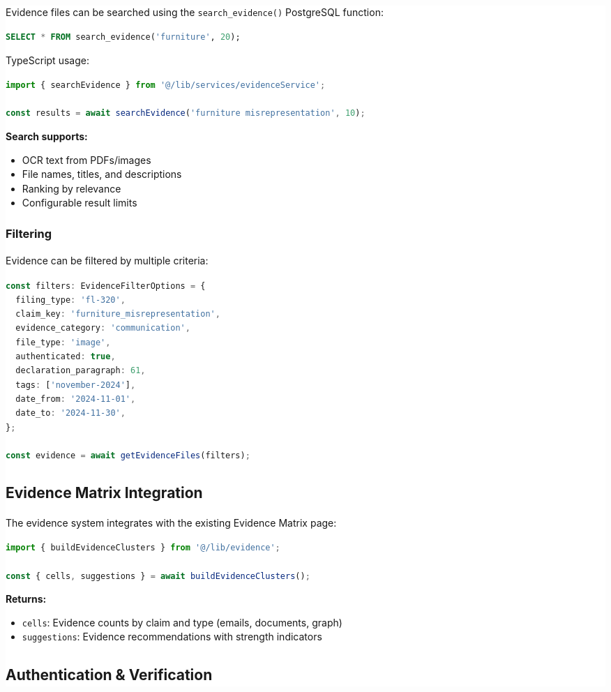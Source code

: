 Evidence files can be searched using the `search_evidence()` PostgreSQL function:

```sql
SELECT * FROM search_evidence('furniture', 20);
```

TypeScript usage:
```typescript
import { searchEvidence } from '@/lib/services/evidenceService';

const results = await searchEvidence('furniture misrepresentation', 10);
```

**Search supports:**
- OCR text from PDFs/images
- File names, titles, and descriptions
- Ranking by relevance
- Configurable result limits

### Filtering

Evidence can be filtered by multiple criteria:

```typescript
const filters: EvidenceFilterOptions = {
  filing_type: 'fl-320',
  claim_key: 'furniture_misrepresentation',
  evidence_category: 'communication',
  file_type: 'image',
  authenticated: true,
  declaration_paragraph: 61,
  tags: ['november-2024'],
  date_from: '2024-11-01',
  date_to: '2024-11-30',
};

const evidence = await getEvidenceFiles(filters);
```

## Evidence Matrix Integration

The evidence system integrates with the existing Evidence Matrix page:

```typescript
import { buildEvidenceClusters } from '@/lib/evidence';

const { cells, suggestions } = await buildEvidenceClusters();
```

**Returns:**
- `cells`: Evidence counts by claim and type (emails, documents, graph)
- `suggestions`: Evidence recommendations with strength indicators

## Authentication & Verification
